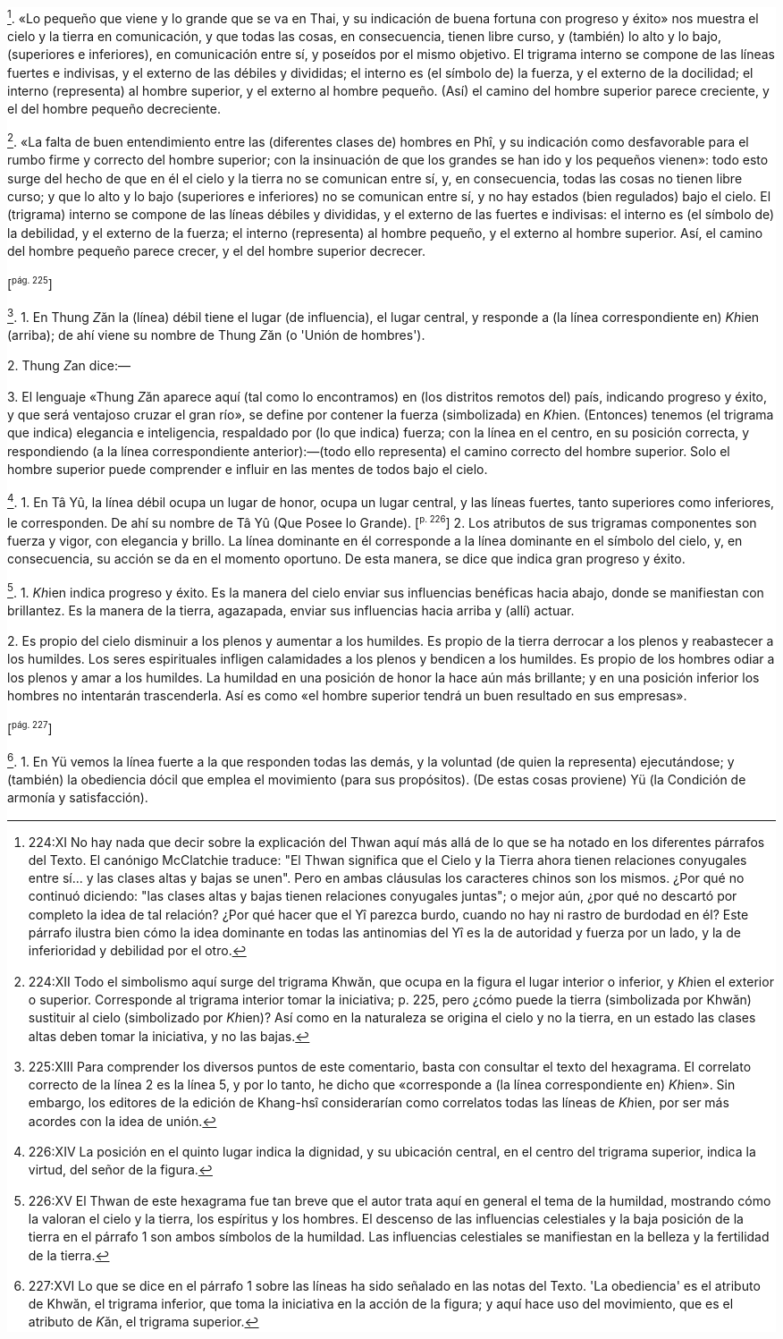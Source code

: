 [^135]. «Lo pequeño que viene y lo grande que se va en Thai, y su indicación de buena fortuna con progreso y éxito» nos muestra el cielo y la tierra en comunicación, y que todas las cosas, en consecuencia, tienen libre curso, y (también) lo alto y lo bajo, (superiores e inferiores), en comunicación entre sí, y poseídos por el mismo objetivo. El trigrama interno se compone de las líneas fuertes e indivisas, y el externo de las débiles y divididas; el interno es (el símbolo de) la fuerza, y el externo de la docilidad; el interno (representa) al hombre superior, y el externo al hombre pequeño. (Así) el camino del hombre superior parece creciente, y el del hombre pequeño decreciente.

[^136]. «La falta de buen entendimiento entre las (diferentes clases de) hombres en Phî, y su indicación como desfavorable para el rumbo firme y correcto del hombre superior; con la insinuación de que los grandes se han ido y los pequeños vienen»: todo esto surge del hecho de que en él el cielo y la tierra no se comunican entre sí, y, en consecuencia, todas las cosas no tienen libre curso; y que lo alto y lo bajo (superiores e inferiores) no se comunican entre sí, y no hay estados (bien regulados) bajo el cielo. El (trigrama) interno se compone de las líneas débiles y divididas, y el externo de las fuertes e indivisas: el interno es (el símbolo de) la debilidad, y el externo de la fuerza; el interno (representa) al hombre pequeño, y el externo al hombre superior. Así, el camino del hombre pequeño parece crecer, y el del hombre superior decrecer.

<span id="p225">[<sup><small>pág. 225</small></sup>]</span>

[^137]. 1. En Thung <i>Z</i>ăn la (línea) débil tiene el lugar (de influencia), el lugar central, y responde a (la línea correspondiente en) <i>Kh</i>ien (arriba); de ahí viene su nombre de Thung <i>Z</i>ăn (o 'Unión de hombres').

2\. Thung <i>Z</i>an dice:—

3\. El lenguaje «Thung <i>Z</i>ăn aparece aquí (tal como lo encontramos) en (los distritos remotos del) país, indicando progreso y éxito, y que será ventajoso cruzar el gran río», se define por contener la fuerza (simbolizada) en <i>Kh</i>ien. (Entonces) tenemos (el trigrama que indica) elegancia e inteligencia, respaldado por (lo que indica) fuerza; con la línea en el centro, en su posición correcta, y respondiendo (a la línea correspondiente anterior):—(todo ello representa) el camino correcto del hombre superior. Solo el hombre superior puede comprender e influir en las mentes de todos bajo el cielo.

[^138]. 1. En Tâ Yû, la línea débil ocupa un lugar de honor, ocupa un lugar central, y las líneas fuertes, tanto superiores como inferiores, le corresponden. De ahí su nombre de Tâ Yû (Que Posee lo Grande). <span id="p226">[<sup><small>p. 226</small></sup>]</span> 2\. Los atributos de sus trigramas componentes son fuerza y ​​vigor, con elegancia y brillo. La línea dominante en él corresponde a la línea dominante en el símbolo del cielo, y, en consecuencia, su acción se da en el momento oportuno. De esta manera, se dice que indica gran progreso y éxito.

[^139]. 1. <i>Kh</i>ien indica progreso y éxito. Es la manera del cielo enviar sus influencias benéficas hacia abajo, donde se manifiestan con brillantez. Es la manera de la tierra, agazapada, enviar sus influencias hacia arriba y (allí) actuar.

2\. Es propio del cielo disminuir a los plenos y aumentar a los humildes. Es propio de la tierra derrocar a los plenos y reabastecer a los humildes. Los seres espirituales infligen calamidades a los plenos y bendicen a los humildes. Es propio de los hombres odiar a los plenos y amar a los humildes. La humildad en una posición de honor la hace aún más brillante; y en una posición inferior los hombres no intentarán trascenderla. Así es como «el hombre superior tendrá un buen resultado en sus empresas».

<span id="p227">[<sup><small>pág. 227</small></sup>]</span>

[^140]. 1. En Yü vemos la línea fuerte a la que responden todas las demás, y la voluntad (de quien la representa) ejecutándose; y (también) la obediencia dócil que emplea el movimiento (para sus propósitos). (De estas cosas proviene) Yü (la Condición de armonía y satisfacción).


[^124]: 213:1 El nombre Thwan y el significado del carácter así llamado están suficientemente establecidos. Thwan son las explicaciones del rey Wăn de todos los hexagramas. Parece imposible ahora determinar cómo surgió el carácter y cómo se le llamó Thwan. El tratado sobre Thwan se atribuye a Confucio; y he considerado en la Introducción, [p. 30](Introduction_3#p30), si la tradición al respecto puede ser aceptada en alguna medida.
[^125]: 214:I El hexagrama <i>Kh</i>ien se compone de seis líneas enteras, o del trigrama <i>Kh</i>ien, símbolo del cielo de Fû-hsî, repetido. El Thwan no se detiene en esto, sino que parte, en su exposición, de la palabra «cielo», suponiendo que el hexagrama representaba todo el significado que se le había dado a ese término. En los párrafos 1, 2 y 4, los cuatro atributos del Texto de Wăn (el 2 se ocupa del segundo, aunque no se nombra expresamente) se ilustran mediante los fenómenos que ocurren en el mundo físico.
[^126]: 215:II Así como el autor, al exponer el Thwan del hexagrama 1, parte de la palabra «cielo», aquí lo hace a partir del significado simbólico de «tierra». Lo que he dicho en el texto sobre la diferencia con la que se atribuyen los mismos atributos a <i>Kh</i>ien y Khwăn, aparece claramente en el párrafo 1. Es la diferencia expresada por las palabras que he añadido: «poder» y «capacidad». <i>Kh</i>ien origina; Khwăn produce, o da nacimiento a lo que se ha originado.
[^127]: 216:III <i>K</i>un se compone de los trigramas <i>K</i>ăn y Khan; pero según las opiniones sobre la disposición de los trigramas del rey Wăn, como se expone especialmente en el Apéndice V, cap. 14, los otros seis provienen de <i>Kh</i>ien y Khwăn, y se dice que son sus hijos. En la primera aplicación de Khwăn a <i>Kh</i>ien, resulta <i>K</i>ăn, la primera línea de <i>Kh</i>ien ocupa el lugar de la última de Khwăn; y en la segunda aplicación, resulta Khan, la línea media de <i>Kh</i>ien ocupa el lugar de la de Khwăn. McClatchie traduce aquí:—«El diagrama Thun (<i>K</i>un) representa lo duro y lo blando (aire) comenzando a tener relaciones sexuales, ¡y dando a luz con sufrimiento!». Pero no hay nada en el Yî, de principio a fin, que justifique tal interpretación. Tampoco veo cómo, a partir de cualquier explicación de la génesis por los trigramas componentes, se puede extraer fácilmente la idea del resultado como signo de un estado de dificultad y angustia.
[^128]: 217:IV El trigrama Kăn tiene como símbolo en el mundo natural una montaña que se yergue ceñuda y detiene o frena el avance del viajero. La detención, entendida a veces de forma activa y a veces pasiva, se denomina virtud o atributo que indica. Khan, como mencioné en la [p. 32](Introduction_3#p32), tiene como símbolo el agua, especialmente en forma de lluvia. Aquí, sin embargo, el agua aparece como un arroyo en un desfiladero difícil, como el que suele aparecer al acercarse a una montaña, sugiriendo peligrosidad como atributo de dicha posición. De la combinación de estos símbolos y sus atributos, el autor cree obtener la idea del carácter (no el hexagrama completo) Măng, como símbolo de ignorancia e inexperiencia. Véase más adelante sobre «El Gran Simbolismo».
[^129]: 218:V Hsü se compone de <i>Kh</i>ien, con la cualidad de la fuerza, y de Khan, con la cualidad de la peligrosidad. El fuerte podría fácilmente enfrentarse al peligro, pero se contiene y espera. Esta es la lección del hexagrama: el beneficio de la acción bien pensada, de los planes bien madurados.
[^130]: 219:VI El párrafo 1 aquí es muy similar a la primera oración en las notas sobre el Thwan del Texto. Dice: «La fuerza sin peligro no produciría contienda; el peligro sin fuerza no podría contender».
[^131]: 220:VII. Que "multitud" se da aquí como si fuera el significado del nombre Sze surgió, probablemente, de la sola línea entera en la figura. Ese es el símbolo del general; todas las demás líneas, divididas, sugieren la idea de una multitud obediente a sus órdenes. La ubicación del general en el centro del trigrama inferior, con su correlato correspondiente en la línea 5, sugiere la idea de firmeza y corrección que predomina en el hexagrama. Pero en la última oración, es el gobernante, y no el general del ejército, quien es el sujeto. Compárese lo que se dice de él con Mencio, I, i, cap. 3; ii, cap. 5, etc. <span id="p221">[<sup><small>p. 221</small></sup>]</span>
[^132]: 221:VIII Hay un error en el texto, como reconocen todos los críticos. He adoptado la decisión de <i>K</i>û Hsî, que, con un pequeño cambio, hace que la lectura sea coherente y armoniosa con otras explicaciones del Thwan. «Los inferiores» son los sujetos de todas las demás líneas que se reúnen en torno a su superior, representada en la quinta línea.
[^133]: 222:IX Se dice que la línea débil ocupa su posición correcta porque está en el cuarto lugar, un lugar par. La respuesta de todas las demás líneas, tanto superiores como inferiores, implica su sometimiento a ser restringidas por ella; y esto surge simplemente del significado que el rey Wăn decidió atribuir al hexagrama.
[^134]: 223:X «(El símbolo de) debilidad» en el párrafo 1, según Wang Shăn-žze (dinastía Yuan), es la línea 3, impulsada por las dos líneas fuertes inferiores y que debe enfrentarse a las tres líneas fuertes superiores. Hû Ping-wan (también de la dinastía Yuan) afirma que todo el trigrama inferior, Tui, que participa de la naturaleza yin, es el símbolo de la debilidad, y todo el <i>Kh</i>ien, el de la fuerza. Los editores de <i>K</i>eh-<i>K</i>ung afirman que, para comprender el significado completo, debemos adoptar ambas perspectivas.
[^135]: 224:XI No hay nada que decir sobre la explicación del Thwan aquí más allá de lo que se ha notado en los diferentes párrafos del Texto. El canónigo McClatchie traduce: "El Thwan significa que el Cielo y la Tierra ahora tienen relaciones conyugales entre sí... y las clases altas y bajas se unen". Pero en ambas cláusulas los caracteres chinos son los mismos. ¿Por qué no continuó diciendo: "las clases altas y bajas tienen relaciones conyugales juntas"; o mejor aún, ¿por qué no descartó por completo la idea de tal relación? ¿Por qué hacer que el Yî parezca burdo, cuando no hay ni rastro de burdodad en él? Este párrafo ilustra bien cómo la idea dominante en todas las antinomias del Yî es la de autoridad y fuerza por un lado, y la de inferioridad y debilidad por el otro.
[^136]: 224:XII Todo el simbolismo aquí surge del trigrama Khwăn, que ocupa en la figura el lugar interior o inferior, y <i>Kh</i>ien el exterior o superior. Corresponde al trigrama interior tomar la iniciativa; p. 225, pero ¿cómo puede la tierra (simbolizada por Khwăn) sustituir al cielo (simbolizado por <i>Kh</i>ien)? Así como en la naturaleza se origina el cielo y no la tierra, en un estado las clases altas deben tomar la iniciativa, y no las bajas.
[^137]: 225:XIII Para comprender los diversos puntos de este comentario, basta con consultar el texto del hexagrama. El correlato correcto de la línea 2 es la línea 5, y por lo tanto, he dicho que «corresponde a (la línea correspondiente en) <i>Kh</i>ien». Sin embargo, los editores de la edición de Khang-hsî considerarían como correlatos todas las líneas de <i>Kh</i>ien, por ser más acordes con la idea de unión.
[^138]: 226:XIV La posición en el quinto lugar indica la dignidad, y su ubicación central, en el centro del trigrama superior, indica la virtud, del señor de la figura.
[^139]: 226:XV El Thwan de este hexagrama fue tan breve que el autor trata aquí en general el tema de la humildad, mostrando cómo la valoran el cielo y la tierra, los espíritus y los hombres. El descenso de las influencias celestiales y la baja posición de la tierra en el párrafo 1 son ambos símbolos de la humildad. Las influencias celestiales se manifiestan en la belleza y la fertilidad de la tierra.
[^140]: 227:XVI Lo que se dice en el párrafo 1 sobre las líneas ha sido señalado en las notas del Texto. 'La obediencia' es el atributo de Khwăn, el trigrama inferior, que toma la iniciativa en la acción de la figura; y aquí hace uso del movimiento, que es el atributo de <i>K</i>ăn, el trigrama superior.
[^141]: 228:XVII Los trigramas <i>K</i>ăn y Tui se distinguen como fuertes y débiles. <i>K</i>ăn representa, en el esquema del rey Wăn, al hijo mayor, y Tui, a la hija menor. Pero "el fuerte" aquí puede significar la línea fuerte, la más baja del hexagrama. Como dice Wang Žung-<i>kw</i>an (dinastía Sung): "La línea yang y fuerte no debe estar por debajo de una línea yin y débil, como la encontramos aquí. Es decir, en Sui, lo alto se sitúa por debajo de lo bajo, y lo noble por debajo de lo mediocre": estimando a los demás por encima de sí mismo y dando la idea de seguir. Entonces <i>K</i>ân denota la producción o excitación del movimiento, y Tui denota placer; y la unión de estos elementos sugiere la misma idea.
[^142]: 229:XVIII El simbolismo aquí es el opuesto al de Sui. El trigrama superior, <i>K</i>ăn, es fuerte, denotando, según el rey Wăn, «el hijo menor»; y el inferior, Sol, es débil, denotando «la hija mayor». Que la hija mayor esté por debajo del hijo menor es totalmente correcto y ayuda a indicar el auspicio de un gran éxito. El atributo del Sol es la flexibilidad, y el de <i>K</i>ăn, la detención o el arresto. La débil flexibilidad que enfrenta la montaña que lo detiene da una idea del estado maligno que implica Kû.
[^143]: 229:XIX Véase lo dicho sobre el cuarto párrafo en las págs. [98](Section_1#p98), [99](Section_1#p99) del Texto. Los demás párrafos no necesitan explicación más allá de lo que aparece en la traducción complementaria.
[^144]: 230:XX «El Gran Manifestador» es el regente, el sujeto principal del hexagrama, representado por la línea 5, cerca de la parte superior de la figura. En dicha figura, el trigrama inferior es <i>Kh</i>wăn, que representa la tierra, con el atributo de docilidad, y el superior es el Sol, que representa el viento, con los atributos de flexibilidad y penetración. Según la ubicación de la línea 5, así son las virtudes del regente.
[^145]: 231:XXI La 'división equitativa de las líneas fuertes y débiles' se observa al tomarlas en pares, aunque el orden en el primer par es diferente al de los otros dos. Se supone que esto indica la inteligencia de los juicios en la acción del hexagrama. <i>K</i>ăn, el trigrama inferior, simboliza el movimiento; Lî, el superior, la inteligencia. La actuación de la quinta línea en su posición alta no insinúa la formación de la figura a partir de Yî, el 42.º hexagrama, sino que llama la atención sobre el hecho de que una línea débil es aquí 'señora del juicio'. Esto no parece natural, pero el efecto es positivo; el juicio se ve atenuado por la indulgencia.
[^146]: 231:XXII El primer párrafo es superfluo o incompleto.
[^147]: 232:XXIII «Las figuras simbólicas del hexagrama» son Khwăn, abajo, representante de la docilidad, actuando según las circunstancias; y Kăn, representante de una montaña, que detiene el avance del viajero. El hombre superior de la línea superior las interpreta así y actúa en consecuencia. Sin embargo, no pierde la esperanza. Al invierno le sigue la primavera; a la noche le sucede el día; la luna mengua y luego vuelve a crecer. Así ocurrirá en la vida política. Como leemos en el profeta hebreo Isaías: «En el descanso y el reposo seréis salvos; en la quietud y la confianza estará vuestra fuerza».
[^148]: 233:XXIV «El movimiento de la revolución celestial» en el párrafo 3 se refiere a las alternancias regulares de oscuridad y luz, y de frío y calor, como se observa en los diferentes meses del año. Hâu Hsing-kwo (de la dinastía Thang) se refiere a las expresiones del Shih, I, XV, oda 1, «los días de (nuestro) primer (mes), segundo (mes),», etc., como ilustración del uso de día por mes, tal como lo tenemos aquí; pero esto sirve para explicar lo que es oscuro por lo que lo es aún más; aunque creo, como se indica en el texto, que «siete días» equivale aquí a «siete meses».
[^149]: 234:XXV Quienes defienden la transformación de un trigrama en otro, lo cual no debería admitirse, como hemos visto, en la interpretación del Yî, hacen que Wû Wang se derive de Sung (n.º 6), manipulando la segunda línea en la primera; pero esta representación contradice las palabras del texto, que hacen que la primera línea, con su fuerza, provenga del trigrama exterior, es decir, de <i>Kh</i>ien. Y así sucede, como se relata, de forma no muy inteligible, en el Apéndice V, 10, donde <i>K</i>ăn, el trigrama inferior, es el hijo mayor, resultante de la primera aplicación de Khwăn a <i>Kh</i>ien. Las tres peculiaridades en la estructura de la figura auguran progreso y éxito; y resulta muy llamativa la breve y enfática declaración de que dicho progreso es «el designio del Cielo».
[^150]: 235:XXVI En el párrafo 1, Tâ <i>Kh</i>û evidentemente significa la «gran acumulación» de virtud, indicada por los atributos de sus trigramas componentes. La «solidez sustancial» bien podría darse como el atributo de las montañas.
[^151]: 235:XXVII Muchos de los críticos, en la ilustración del párrafo 1, se refieren apropiadamente a Mencio, VI, i, cap. 14.
[^152]: 236:XXVIII Párrafo 3. En el Gran Simbolismo, la «madera» aparece como el objeto natural simbolizado por el Sol, y no el «viento», que encontramos con mayor frecuencia. Sin embargo, el atributo de «flexibilidad» es la cualidad del Sol, ya sea que se use para el viento o para la madera.
[^153]: 237:XXIX En el párrafo 2, Liang Yin dice: «El agua se detiene en el momento oportuno y se mueve en el momento oportuno. ¿No es esto un símbolo de la superioridad del hombre al enfrentarse al peligro?»
[^154]: 237:XXX El «doble brillo» del párrafo 1 ha sido muy debatido. Algunos dicen que significa «el gobernante», que se vuelve cada vez más brillante. Otros dicen que se refiere tanto al gobernante como a sus ministros, combinando su brillo. La primera opinión me parece mejor. La analogía entre los objetos naturales y un gobierno que se transforma y perfecciona es inverosímil.
[^155]: 238:XXXI Párrafo 2. Tui, el trigrama superior, es débil y yin; y Kăn, el inferior, es fuerte y yang; véanse los Apéndices III, ii, 4, y V, 10. Kăn está debajo de Tui; mientras que el sujeto del trigrama inferior siempre debe tomar la iniciativa en estas figuras.
[^156]: 239:XXXII Todas las condiciones del párrafo 1 deben entenderse como conducentes a la indicación de progreso y éxito, que se explica en el párrafo 2 y se ilustra con la analogía del curso del cielo y la tierra.
[^157]: 240:XXXIII «El hombre superior», se dice, «avanza o se retira según las circunstancias. La fuerza y ​​la correcta posición de la quinta línea demuestran que es capaz de mantenerse; y como la segunda línea, débil, responde a ella, ninguna oposición a lo que es correcto en él surgiría de otros. Por lo tanto, podría conservar su posición; pero al observar las dos líneas débiles, 1 y 2, reconoce en ellas el avance y el progreso incontenible de los hombres pequeños, y que por un tiempo es mejor para él ceder y retirarse del campo. Así, hay progreso exitoso incluso en su retirada».
[^158]: 240:XXXIV Párrafo 1. 'Lo que es grande' denota, en primer lugar, el grupo de cuatro líneas fuertes que nos llama la atención en la pág. 241 al observar la figura, y luego al hombre superior, o a los hombres fuertes en posiciones de poder, de los cuales estos son los representantes. <i>Kh</i>ien es el trigrama de la fuerza, y <i>K</i>ăn el del movimiento.
[^159]: 241:XXXV Para aquellos que defienden la visión de que los hexagramas del Yî se han formado por cambios de las líneas al manipular con los tallos adivinatorios, las palabras del párrafo 2, que tenemos en la figura 'la línea débil avanzada y moviéndose hacia arriba', sugieren la derivación de Žin de Kwan, cuyas líneas 4.ª y 5.ª se hacen cambiar de lugar ( ![](image/book/Confucianism/The_I_Ching/hex110000.jpg)). Pero hemos visto que esa visión es inadmisible en la interpretación del Yî. Y una explicación simple del lenguaje se presenta de inmediato. Como dice Hsiang An-shih (dinastía Sung), 'De los tres trigramas «hijas» es solo Lî la que tiene su línea dividida ocupando el lugar central de honor, cuando es el trigrama superior en un hexagrama'.
[^160]: 242:XXXVI El sol desapareciendo, como decimos, 'debajo de la tierra', o, como lo concibe el escritor chino, 'en medio de, o dentro de la tierra', indica suficientemente el oscurecimiento o la herida del brillo, la represión y resistencia de lo bueno y brillante.
[^161]: 242:XXXVII El párrafo 1 explica primero la afirmación del Thwan (pág. 243) sobre la esposa, representada por la línea 2; y luego continúa con el esposo, representado por la línea 5. Los dos trigramas se convierten en representantes del círculo familiar y del vasto mundo exterior. En la referencia al cielo y la tierra, no se supone que sean realmente marido y mujer; pero en su relación y posición, simbolizan esa relación social y a los individuos que la conforman.
[^162]: 243:XXXVIII En el párrafo 1, primero explicamos el significado de Khwei a partir del simbolismo de Fû-hsî. A continuación, en la pág. 244, una explicación atribuida al rey Wăn, donde Tui representa a la hija menor y Lî a la segunda. Los editores de Khang-hsî observan que en muchos hexagramas tenemos a dos hijas viviendo juntas, pero que solo en este y en el 49 se destaca. La razón, según ellos, es que en esos dos diagramas las hermanas son la segunda y la tercera hijas, mientras que en los otros una de ellas es la mayor, cuyo lugar y superioridad son fijos, de modo que entre ella y cualquiera de las otras no puede haber división ni conflicto.
[^163]: 244:XXXIX El trigrama superior o frontal es Khân, cuyo atributo es la peligrosidad; el inferior es Kăn, cuyo atributo es la detención, activa o pasiva, del movimiento o avance. Podemos comprender cómo la unión de estos atributos da las ideas de dificultad y cautela prudente.
[^164]: 245:XL 1. El significado del hexagrama queda suficientemente claro en el párrafo 1 por medio de los atributos de los trigramas constituyentes.
[^165]: 246:XLI 1. Solo vemos dos líneas enteras en el trigrama inferior, luego una dividida, y exactamente lo opuesto en el superior. Pero la figura completa no podía sino tener esta forma debido al proceso de su formación, ya sea por la adición gradual de las dos líneas primitivas o por la superposición de los trigramas completos. Decir que las líneas superiores de <i>Kh</i>ien y Khwăn intercambiaron posiciones para expresar la idea de súbditos que contribuían con impuestos al mantenimiento de su gobernante es absurdo; y si tal pensamiento estuviera en la mente del rey Wăn (cosa que dudo mucho), solo demostraría cómo proyectó su propia idea, formada independientemente de la figura, en sus líneas.
[^166]: 248:XLII 1. El proceso de formación de los trigramas aquí es inverso al del hexagrama anterior; y está sujeto a las observaciones que he hecho al respecto. Por supuesto, el pueblo está lleno de complacencia y satisfacción con las labores de su gobernante para su propio bien.
[^167]: 249:XLIII 1. La última cláusula del párrafo 1 es buena en sí misma, pues demuestra que el estadista fuerte y digno, al expulsar a un hombre malo del estado, no se deja llevar por sentimientos artísticos privados. Sin embargo, difícilmente puede afirmarse que el sentimiento, tal como se expresa, se derive del simbolismo.
[^168]: 250:XLIV En el párrafo 1, los editores de Khang-hsî dicen: «La línea débil se encuentra (o se presenta inesperadamente) con las fuertes»; es decir, la línea débil desempeña el papel principal. El caso es como el del ministro que se atribuye el poder de decidir por sí mismo sobre todas las medidas, o el de una gallina que anuncia la mañana; ¿no se le aplica correctamente el nombre de audacia (desvergonzada)? Por lo tanto, no se dice nada más sobre el símbolo de la mujer audaz; pero se llama la atención sobre la segunda parte del Thwan.
[^169]: 251:XLV El trigrama inferior de Žhui es Khwăn, cuyo atributo es la obediencia dócil; y el superior es Tui, cuyo atributo es la satisfacción placentera. Luego tenemos la línea fuerte en 5 y su correlato propio en 2. Estos elementos pueden dar la idea de unión. También podrían dar la idea de otras cosas buenas.
[^170]: 252:XLVI La explicación del primer párrafo ha dado lugar a mucha diferencia de opinión. Algunos consideran que la «línea débil» es el 4; otros, el 5; y algunos, todo Khwăn, el trigrama superior. Los defensores del 4 lo hacen provenir del hexagrama 40, cuyo débil 3 asciende al fuerte 4, lo desplaza y ocupa su lugar; pero hemos visto repetidamente la insensatez de la doctrina de cambiar líneas y figuras. El gran simbolismo del Apéndice II sugiere la explicación adecuada. El trigrama inferior, Sol, representa aquí no el viento, sino la madera. La primera línea, débil, es la raíz de un árbol plantado bajo tierra. Su crecimiento gradual simboliza el avance ascendente del sujeto del hexagrama, fomentado, es decir, por las circunstancias de la época.
[^171]: 252:XLVII 1. Se observa la posición relativa de las líneas fuertes y débiles en la figura; pero deducir de ello la idea expresada por Khwăn requiere un gran esfuerzo de imaginación. Esa idea estaba presente en la mente, y luego las líneas se interpretaron en consecuencia.
[^172]: 253:XLVIII <i>K</i>ăng Khang-<i>Kh</i>ăng dice:—«Khân, el trigrama superior, representa el agua, y Sol, el inferior, la madera. Esta madera representa la rueda hidráulica o polea con su cubo, que desciende a la boca del manantial y sube el agua». Esta podría ser una explicación correcta de la figura, aunque su lectura de abajo a arriba parece extraña a primera vista.
[^173]: 254:XLIX Párrafo 1. Lî, el trigrama inferior, representa el fuego, y Tui, el superior, el agua. El agua extingue el fuego, y el fuego, a su vez, seca el agua. Cada uno, aparentemente, produce un cambio en el otro. De nuevo, según el esquema de trigramas del rey Wăn, como se muestra en la [p. 33](Introduction_3#p33), y en la Figura 1, Lámina III, Lî es la segunda hija, y Tui la menor. Es probable que sus voluntades difieran en el amor y en otros aspectos; pero este simbolismo no sugiere tan fácilmente la idea de cambio.
[^174]: 255:L 1. Véanse las notas del Texto del Thwan sobre la figura de un caldero en Ting. Sus trigramas componentes son Sun, que representa la madera, y Lî, que representa el fuego; lo cual bien podría sugerir la idea de cocinar. La última oración del párrafo sigue completamente el estilo del «Gran Simbolismo». Los editores de Khang-hsî afirman que la distinción entre Žing y Ting aparece aquí con mucha claridad: el primero se refiere a la alimentación del pueblo, y el segundo a la alimentación de hombres de valor. Añaden que la realidad de las ofrendas a Dios es precisamente esa alimentación. «Dios» es aquí Shang Tî, que el canónigo McClatchie traduce como «el Primer Emperador», añadiendo en una nota: «¡El Júpiter chino, el Emperador de dioses y hombres!».
[^175]: 256:LI Párrafo 1. Véase lo que dice el Texto.
[^176]: 256:LII 1. Los editores de Khang-hsî opinan que lo dicho en la primera oración de este párrafo, tras la explicación del nombre, ilustra la primera oración del Thwan, y que la otra oración ilustra el resto del Thwan. Puede ser así, pero todo el Thwan aparece en el párrafo 2.
[^177]: 257:LIII La primera oración del párrafo 2 describe cómo las líneas 2 a 5 se ubican en su lugar correspondiente, como se ha señalado en el Texto, y esa oración simboliza lo que se dice en la segunda. «La rectificación del país» es la realidad del «progreso exitoso».
[^178]: 258:LIV 1. En este Apéndice, Kwei Mei significa simplemente matrimonio, y podríamos sustituir Mei por Nü, «hija» o «jovencita». Esto se desprende del hecho de que el autor señala, como en otros pasajes, la analogía entre el crecimiento de las cosas en la naturaleza a partir de la interacción del cielo y la tierra y el incremento de la humanidad mediante el matrimonio. Lo hace con gran delicadeza. No hay mayor crudeza en el original que en la traducción.
[^179]: 259:LV Los editores de Khang-hsî señalan que el párrafo 1 no explica tanto el significado del nombre Făng, sino que explica por qué el hexagrama, compuesto de Lî y <i>K</i>ăn, tiene tal significado.
[^180]: 260:LVI Lo dicho en el párrafo 1 pretende explicar el Thwan, y no el significado del nombre Lü. Se asume que Lü significa un extraño; y el autor, a partir de la posición de la quinta línea y de los atributos de los trigramas que la componen, deriva las ideas de humildad, docilidad, serenidad e inteligencia como características propias de un extraño, las cuales probablemente le permitan alcanzar sus deseos y, por consiguiente, progresar.
[^181]: 260:LVII 1. El lenguaje de este párrafo me ha venido a la mente a menudo al leer mandatos y discursos emitidos por los emperadores de China, como los ensayos sobre los preceptos del llamado Edicto Sagrado, cuya reiteración empleada en muchos de ellos es notable.
[^182]: 261:LVIII Se supone que el sentimiento de placer que precede al pueblo y lo guía a soportar el trabajo y enfrentarse a la muerte se produce en ellos gracias al ejemplo y las lecciones de su gobernante. La Fad-hsien parafrasea esta parte del texto así: «Cuando el sabio los precede con esto, puede obligarlos a soportar el trabajo sin desear rechazarlo, y a acompañarlo en las dificultades y el peligro sin temor». Creo que esta era la enseñanza del hexagrama, pero su expresión positiva es difícil de discernir.